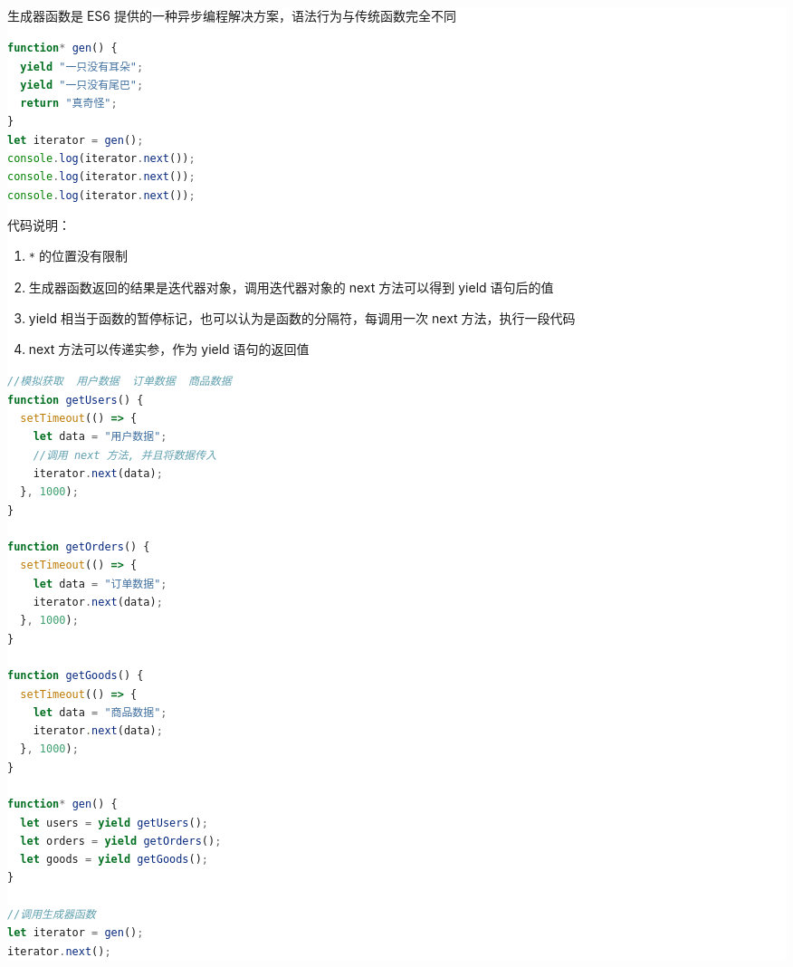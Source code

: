 生成器函数是 ES6 提供的一种异步编程解决方案，语法行为与传统函数完全不同

```js
function* gen() {
  yield "一只没有耳朵";
  yield "一只没有尾巴";
  return "真奇怪";
}
let iterator = gen();
console.log(iterator.next());
console.log(iterator.next());
console.log(iterator.next());
```

代码说明：

1. `*` 的位置没有限制

2. 生成器函数返回的结果是迭代器对象，调用迭代器对象的 next 方法可以得到 yield 语句后的值

3. yield 相当于函数的暂停标记，也可以认为是函数的分隔符，每调用一次 next 方法，执行一段代码

4. next 方法可以传递实参，作为 yield 语句的返回值

```js
//模拟获取  用户数据  订单数据  商品数据
function getUsers() {
  setTimeout(() => {
    let data = "用户数据";
    //调用 next 方法, 并且将数据传入
    iterator.next(data);
  }, 1000);
}

function getOrders() {
  setTimeout(() => {
    let data = "订单数据";
    iterator.next(data);
  }, 1000);
}

function getGoods() {
  setTimeout(() => {
    let data = "商品数据";
    iterator.next(data);
  }, 1000);
}

function* gen() {
  let users = yield getUsers();
  let orders = yield getOrders();
  let goods = yield getGoods();
}

//调用生成器函数
let iterator = gen();
iterator.next();
```
